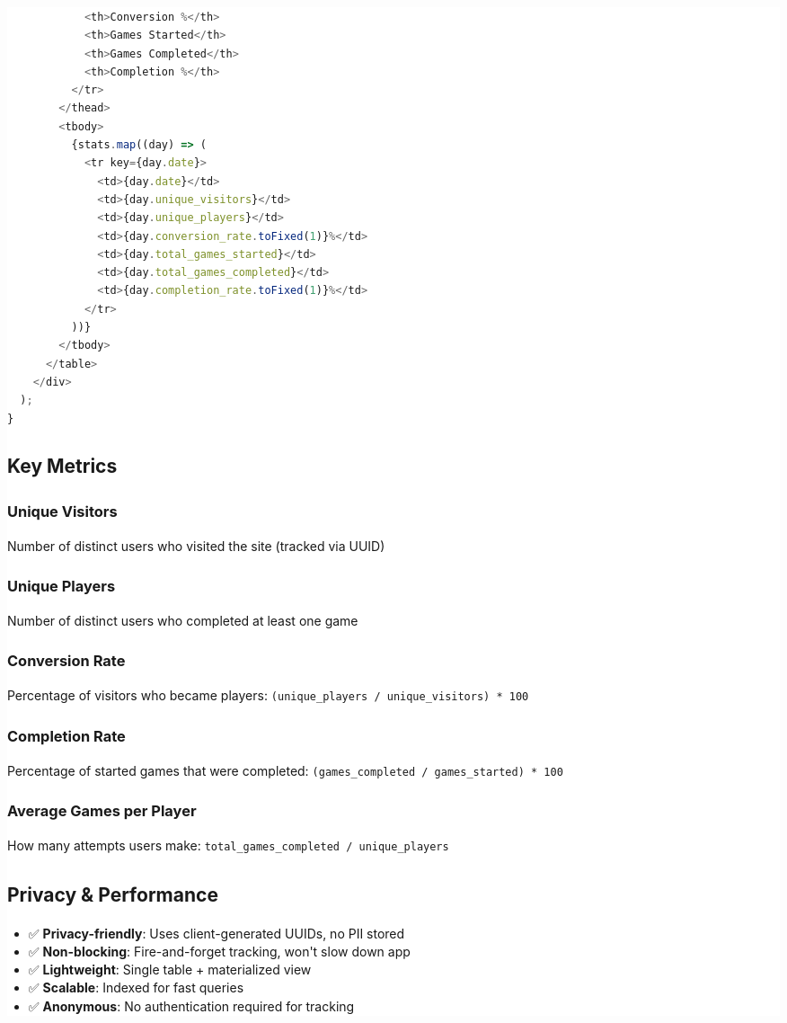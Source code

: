 ```typescript
            <th>Conversion %</th>
            <th>Games Started</th>
            <th>Games Completed</th>
            <th>Completion %</th>
          </tr>
        </thead>
        <tbody>
          {stats.map((day) => (
            <tr key={day.date}>
              <td>{day.date}</td>
              <td>{day.unique_visitors}</td>
              <td>{day.unique_players}</td>
              <td>{day.conversion_rate.toFixed(1)}%</td>
              <td>{day.total_games_started}</td>
              <td>{day.total_games_completed}</td>
              <td>{day.completion_rate.toFixed(1)}%</td>
            </tr>
          ))}
        </tbody>
      </table>
    </div>
  );
}
```

## Key Metrics

### Unique Visitors

Number of distinct users who visited the site (tracked via UUID)

### Unique Players

Number of distinct users who completed at least one game

### Conversion Rate

Percentage of visitors who became players: `(unique_players / unique_visitors) * 100`

### Completion Rate

Percentage of started games that were completed: `(games_completed / games_started) * 100`

### Average Games per Player

How many attempts users make: `total_games_completed / unique_players`

## Privacy & Performance

- ✅ **Privacy-friendly**: Uses client-generated UUIDs, no PII stored
- ✅ **Non-blocking**: Fire-and-forget tracking, won't slow down app
- ✅ **Lightweight**: Single table + materialized view
- ✅ **Scalable**: Indexed for fast queries
- ✅ **Anonymous**: No authentication required for tracking

